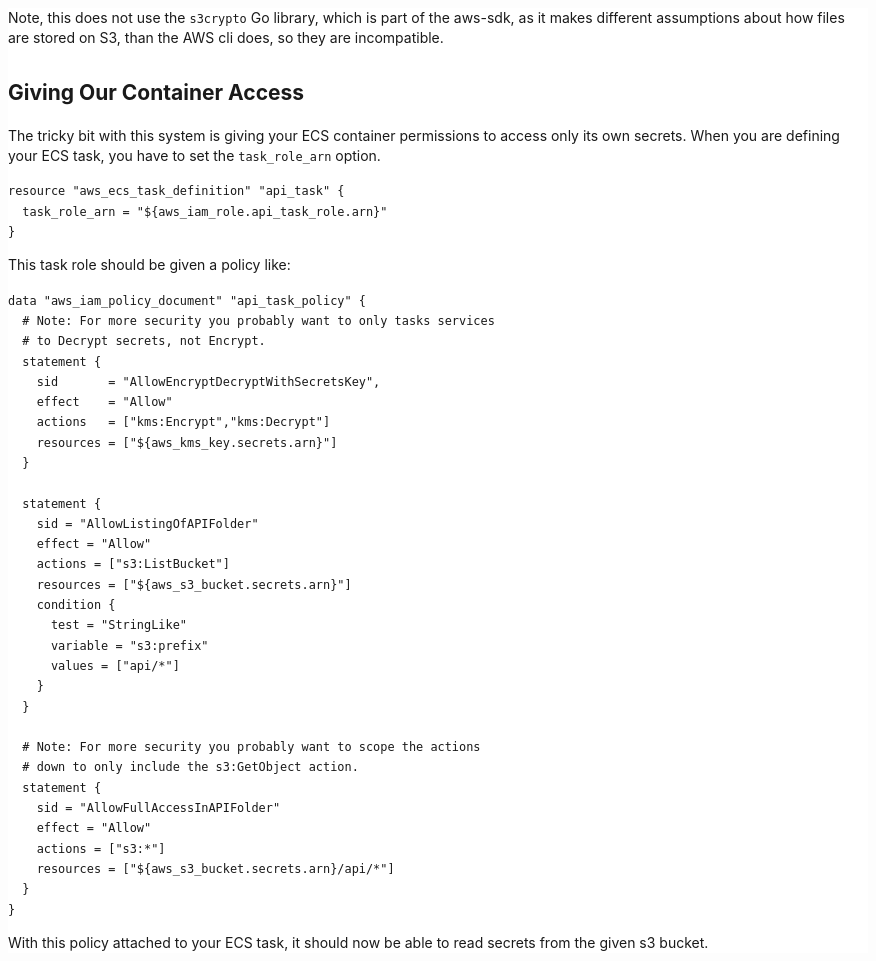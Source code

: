 Note, this does not use the `s3crypto` Go library, which is part of
the aws-sdk, as it makes different assumptions about how files are
stored on S3, than the AWS cli does, so they are incompatible.

## Giving Our Container Access

The tricky bit with this system is giving your ECS container
permissions to access only its own secrets. When you are defining your
ECS task, you have to set the `task_role_arn` option.

```
resource "aws_ecs_task_definition" "api_task" {
  task_role_arn = "${aws_iam_role.api_task_role.arn}"
}
```

This task role should be given a policy like:

```
data "aws_iam_policy_document" "api_task_policy" {
  # Note: For more security you probably want to only tasks services
  # to Decrypt secrets, not Encrypt.
  statement {
    sid       = "AllowEncryptDecryptWithSecretsKey",
    effect    = "Allow"
    actions   = ["kms:Encrypt","kms:Decrypt"]
    resources = ["${aws_kms_key.secrets.arn}"]
  }

  statement {
    sid = "AllowListingOfAPIFolder"
    effect = "Allow"
    actions = ["s3:ListBucket"]
    resources = ["${aws_s3_bucket.secrets.arn}"]
    condition {
      test = "StringLike"
      variable = "s3:prefix"
      values = ["api/*"]
    }
  }

  # Note: For more security you probably want to scope the actions
  # down to only include the s3:GetObject action.
  statement {
    sid = "AllowFullAccessInAPIFolder"
    effect = "Allow"
    actions = ["s3:*"]
    resources = ["${aws_s3_bucket.secrets.arn}/api/*"]
  }
}
```

With this policy attached to your ECS task, it should now be able to
read secrets from the given s3 bucket.
